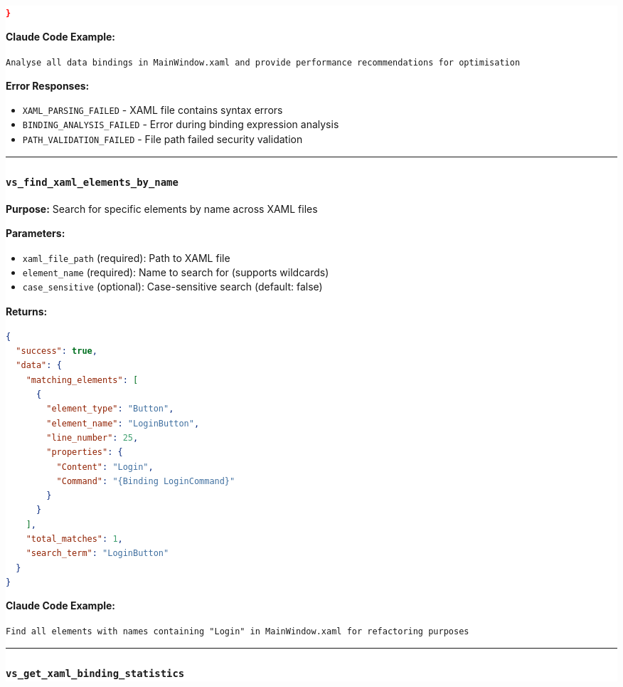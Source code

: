 ```json
}
```

**Claude Code Example:**
```
Analyse all data bindings in MainWindow.xaml and provide performance recommendations for optimisation
```

**Error Responses:**
- `XAML_PARSING_FAILED` - XAML file contains syntax errors
- `BINDING_ANALYSIS_FAILED` - Error during binding expression analysis
- `PATH_VALIDATION_FAILED` - File path failed security validation

---

### `vs_find_xaml_elements_by_name`

**Purpose:** Search for specific elements by name across XAML files

**Parameters:**
- `xaml_file_path` (required): Path to XAML file
- `element_name` (required): Name to search for (supports wildcards)
- `case_sensitive` (optional): Case-sensitive search (default: false)

**Returns:**
```json
{
  "success": true,
  "data": {
    "matching_elements": [
      {
        "element_type": "Button",
        "element_name": "LoginButton",
        "line_number": 25,
        "properties": {
          "Content": "Login",
          "Command": "{Binding LoginCommand}"
        }
      }
    ],
    "total_matches": 1,
    "search_term": "LoginButton"
  }
}
```

**Claude Code Example:**
```
Find all elements with names containing "Login" in MainWindow.xaml for refactoring purposes
```

---

### `vs_get_xaml_binding_statistics`
